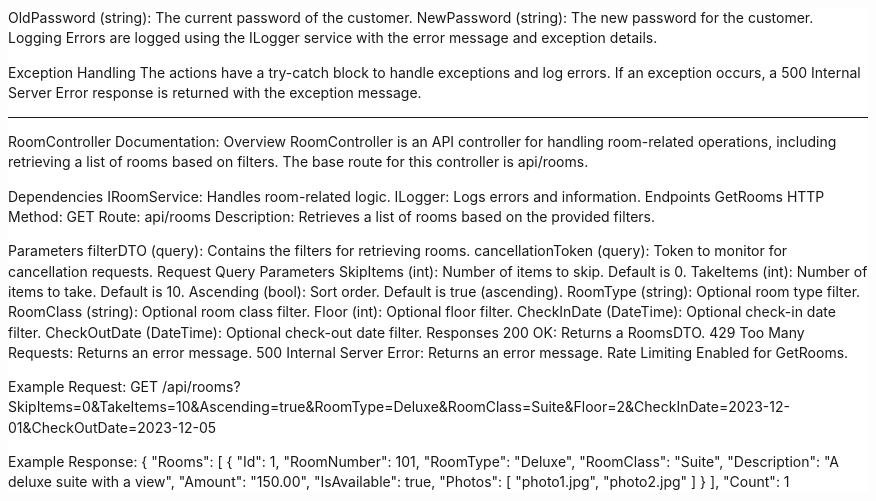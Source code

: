 OldPassword (string): The current password of the customer.
NewPassword (string): The new password for the customer.
Logging
Errors are logged using the ILogger service with the error message and exception details.

Exception Handling
The actions have a try-catch block to handle exceptions and log errors. If an exception occurs, a 500 Internal Server Error response is returned with the exception message.

----------------------------------------------------------------

RoomController Documentation:
Overview
RoomController is an API controller for handling room-related operations, including retrieving a list of rooms based on filters. The base route for this controller is api/rooms.

Dependencies
IRoomService: Handles room-related logic.
ILogger<RoomController>: Logs errors and information.
Endpoints
GetRooms
HTTP Method: GET
Route: api/rooms
Description: Retrieves a list of rooms based on the provided filters.

Parameters
filterDTO (query): Contains the filters for retrieving rooms.
cancellationToken (query): Token to monitor for cancellation requests.
Request Query Parameters
SkipItems (int): Number of items to skip. Default is 0.
TakeItems (int): Number of items to take. Default is 10.
Ascending (bool): Sort order. Default is true (ascending).
RoomType (string): Optional room type filter.
RoomClass (string): Optional room class filter.
Floor (int): Optional floor filter.
CheckInDate (DateTime): Optional check-in date filter.
CheckOutDate (DateTime): Optional check-out date filter.
Responses
200 OK: Returns a RoomsDTO.
429 Too Many Requests: Returns an error message.
500 Internal Server Error: Returns an error message.
Rate Limiting
Enabled for GetRooms.

Example Request:
GET /api/rooms?SkipItems=0&TakeItems=10&Ascending=true&RoomType=Deluxe&RoomClass=Suite&Floor=2&CheckInDate=2023-12-01&CheckOutDate=2023-12-05

Example Response:
{
  "Rooms": [
    {
      "Id": 1,
      "RoomNumber": 101,
      "RoomType": "Deluxe",
      "RoomClass": "Suite",
      "Description": "A deluxe suite with a view",
      "Amount": "150.00",
      "IsAvailable": true,
      "Photos": [
        "photo1.jpg",
        "photo2.jpg"
      ]
    }
  ],
  "Count": 1